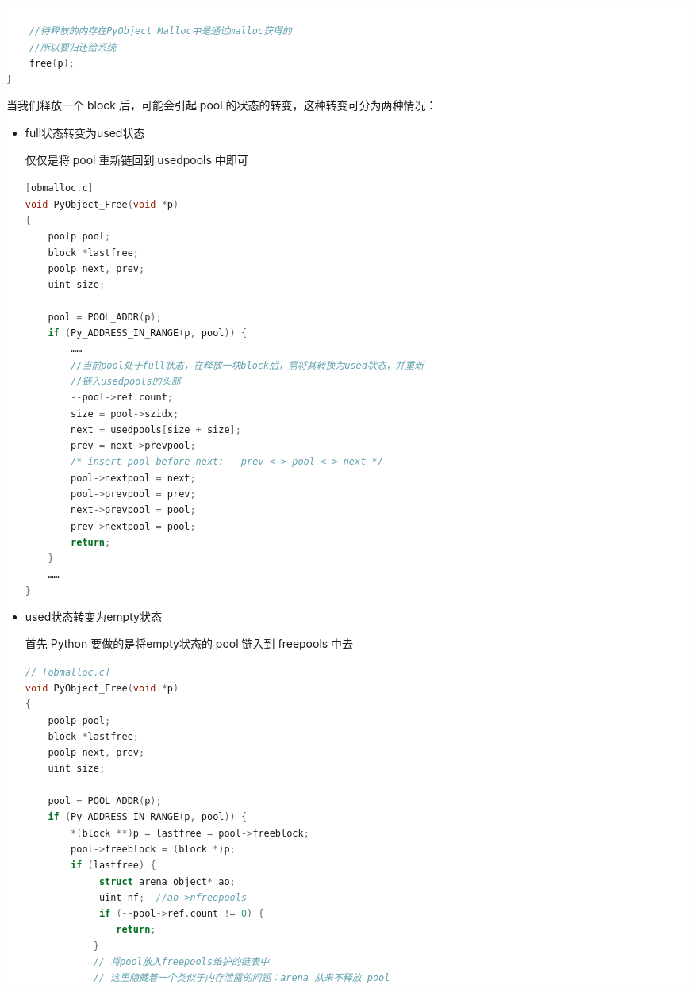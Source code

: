 ```C

    //待释放的内存在PyObject_Malloc中是通过malloc获得的
    //所以要归还给系统
    free(p);
}
```

当我们释放一个 block 后，可能会引起 pool 的状态的转变，这种转变可分为两种情况：

- full状态转变为used状态

   仅仅是将 pool 重新链回到 usedpools 中即可

   ```C
   [obmalloc.c]
   void PyObject_Free(void *p)
   {
       poolp pool;
       block *lastfree;
       poolp next, prev;
       uint size;

       pool = POOL_ADDR(p);
       if (Py_ADDRESS_IN_RANGE(p, pool)) {
           ……
           //当前pool处于full状态，在释放一块block后，需将其转换为used状态，并重新
           //链入usedpools的头部
           --pool->ref.count;
           size = pool->szidx;
           next = usedpools[size + size];
           prev = next->prevpool;
           /* insert pool before next:   prev <-> pool <-> next */
           pool->nextpool = next;
           pool->prevpool = prev;
           next->prevpool = pool;
           prev->nextpool = pool;
           return;
       }
       ……
   }
   ```

- used状态转变为empty状态

   首先 Python 要做的是将empty状态的 pool 链入到 freepools 中去

   ```C
   // [obmalloc.c]
   void PyObject_Free(void *p)
   {
       poolp pool;
       block *lastfree;
       poolp next, prev;
       uint size;

       pool = POOL_ADDR(p);
       if (Py_ADDRESS_IN_RANGE(p, pool)) {
           *(block **)p = lastfree = pool->freeblock;
           pool->freeblock = (block *)p;
           if (lastfree) { 
                struct arena_object* ao; 
                uint nf;  //ao->nfreepools 
                if (--pool->ref.count != 0) { 
                   return;
               }
               // 将pool放入freepools维护的链表中
               // 这里隐藏着一个类似于内存泄露的问题：arena 从来不释放 pool
   ```